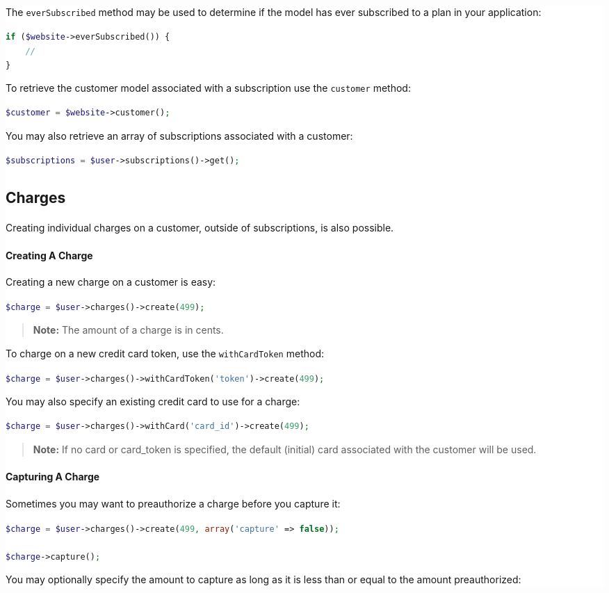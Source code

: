 The `everSubscribed` method may be used to determine if the model has ever subscribed to a plan in your application:

```php
if ($website->everSubscribed()) {
	//
}
```

To retrieve the customer model associated with a subscription use the `customer` method:

```php
$customer = $website->customer();
```

You may also retrieve an array of subscriptions associated with a customer:

```php
$subscriptions = $user->subscriptions()->get();
```

## Charges

Creating individual charges on a customer, outside of subscriptions, is also possible.

#### Creating A Charge

Creating a new charge on a customer is easy:

```php
$charge = $user->charges()->create(499);
```

> **Note:** The amount of a charge is in cents.

To charge on a new credit card token, use the `withCardToken` method:

```php
$charge = $user->charges()->withCardToken('token')->create(499);
```

You may also specify an existing credit card to use for a charge:

```php
$charge = $user->charges()->withCard('card_id')->create(499);
```

> **Note:** If no card or card_token is specified, the default (initial) card associated with the customer will be used.

#### Capturing A Charge

Sometimes you may want to preauthorize a charge before you capture it:

```php
$charge = $user->charges()->create(499, array('capture' => false));

$charge->capture();
```

You may optionally specify the amount to capture as long as it is less than or equal to the amount preauthorized:
